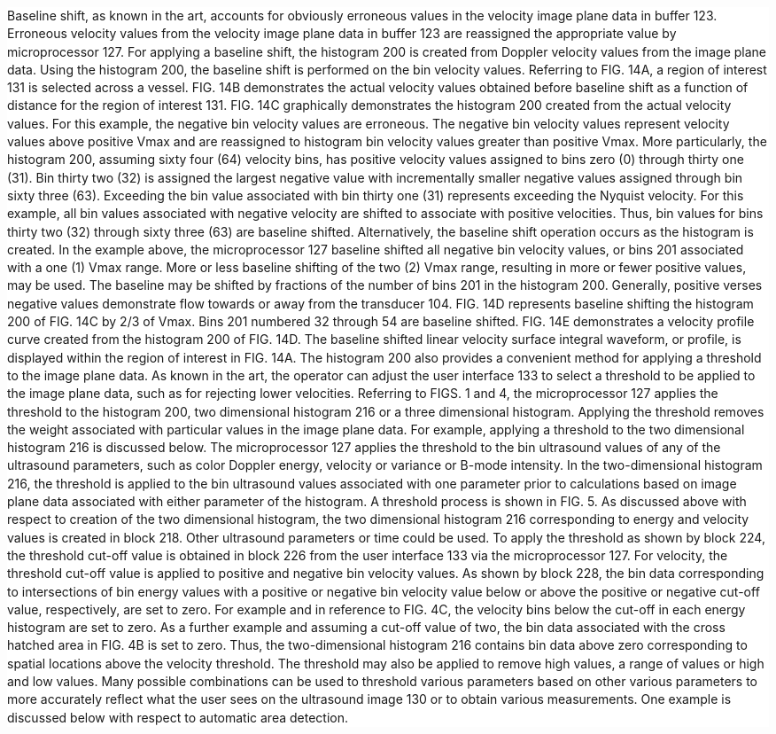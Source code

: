 Baseline shift, as known in the art, accounts for obviously erroneous values in the velocity image plane data in buffer 123. Erroneous velocity values from the velocity image plane data in buffer 123 are reassigned the appropriate value by microprocessor 127.
For applying a baseline shift, the histogram 200 is created from Doppler velocity values from the image plane data. Using the histogram 200, the baseline shift is performed on the bin velocity values. Referring to FIG. 14A, a region of interest 131 is selected across a vessel. FIG. 14B demonstrates the actual velocity values obtained before baseline shift as a function of distance for the region of interest 131.
FIG. 14C graphically demonstrates the histogram 200 created from the actual velocity values. For this example, the negative bin velocity values are erroneous. The negative bin velocity values represent velocity values above positive Vmax and are reassigned to histogram bin velocity values greater than positive Vmax.
More particularly, the histogram 200, assuming sixty four (64) velocity bins, has positive velocity values assigned to bins zero (0) through thirty one (31). Bin thirty two (32) is assigned the largest negative value with incrementally smaller negative values assigned through bin sixty three (63). Exceeding the bin value associated with bin thirty one (31) represents exceeding the Nyquist velocity. For this example, all bin values associated with negative velocity are shifted to associate with positive velocities. Thus, bin values for bins thirty two (32) through sixty three (63) are baseline shifted. Alternatively, the baseline shift operation occurs as the histogram is created.
In the example above, the microprocessor 127 baseline shifted all negative bin velocity values, or bins 201 associated with a one (1) Vmax range. More or less baseline shifting of the two (2) Vmax range, resulting in more or fewer positive values, may be used. The baseline may be shifted by fractions of the number of bins 201 in the histogram 200. Generally, positive verses negative values demonstrate flow towards or away from the transducer 104.
FIG. 14D represents baseline shifting the histogram 200 of FIG. 14C by 2/3 of Vmax. Bins 201 numbered 32 through 54 are baseline shifted. FIG. 14E demonstrates a velocity profile curve created from the histogram 200 of FIG. 14D. The baseline shifted linear velocity surface integral waveform, or profile, is displayed within the region of interest in FIG. 14A.
The histogram 200 also provides a convenient method for applying a threshold to the image plane data. As known in the art, the operator can adjust the user interface 133 to select a threshold to be applied to the image plane data, such as for rejecting lower velocities. Referring to FIGS. 1 and 4, the microprocessor 127 applies the threshold to the histogram 200, two dimensional histogram 216 or a three dimensional histogram. Applying the threshold removes the weight associated with particular values in the image plane data. For example, applying a threshold to the two dimensional histogram 216 is discussed below.
The microprocessor 127 applies the threshold to the bin ultrasound values of any of the ultrasound parameters, such as color Doppler energy, velocity or variance or B-mode intensity. In the two-dimensional histogram 216, the threshold is applied to the bin ultrasound values associated with one parameter prior to calculations based on image plane data associated with either parameter of the histogram.
A threshold process is shown in FIG. 5. As discussed above with respect to creation of the two dimensional histogram, the two dimensional histogram 216 corresponding to energy and velocity values is created in block 218. Other ultrasound parameters or time could be used.
To apply the threshold as shown by block 224, the threshold cut-off value is obtained in block 226 from the user interface 133 via the microprocessor 127. For velocity, the threshold cut-off value is applied to positive and negative bin velocity values. As shown by block 228, the bin data corresponding to intersections of bin energy values with a positive or negative bin velocity value below or above the positive or negative cut-off value, respectively, are set to zero. For example and in reference to FIG. 4C, the velocity bins below the cut-off in each energy histogram are set to zero. As a further example and assuming a cut-off value of two, the bin data associated with the cross hatched area in FIG. 4B is set to zero. Thus, the two-dimensional histogram 216 contains bin data above zero corresponding to spatial locations above the velocity threshold. The threshold may also be applied to remove high values, a range of values or high and low values.
Many possible combinations can be used to threshold various parameters based on other various parameters to more accurately reflect what the user sees on the ultrasound image 130 or to obtain various measurements. One example is discussed below with respect to automatic area detection.